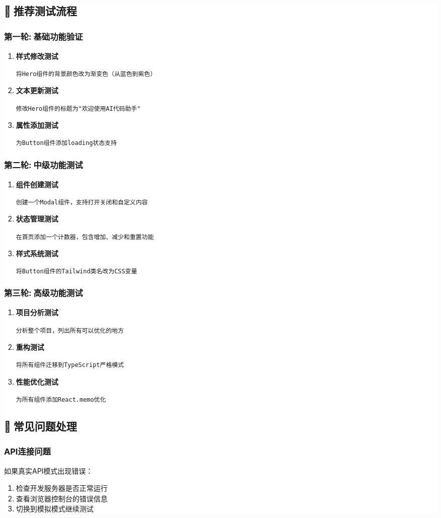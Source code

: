 ## 🎯 **推荐测试流程**

### **第一轮: 基础功能验证**
1. **样式修改测试**
   ```
   将Hero组件的背景颜色改为渐变色（从蓝色到紫色）
   ```

2. **文本更新测试**
   ```
   修改Hero组件的标题为"欢迎使用AI代码助手"
   ```

3. **属性添加测试**
   ```
   为Button组件添加loading状态支持
   ```

### **第二轮: 中级功能测试**
1. **组件创建测试**
   ```
   创建一个Modal组件，支持打开关闭和自定义内容
   ```

2. **状态管理测试**
   ```
   在首页添加一个计数器，包含增加、减少和重置功能
   ```

3. **样式系统测试**
   ```
   将Button组件的Tailwind类名改为CSS变量
   ```

### **第三轮: 高级功能测试**
1. **项目分析测试**
   ```
   分析整个项目，列出所有可以优化的地方
   ```

2. **重构测试**
   ```
   将所有组件迁移到TypeScript严格模式
   ```

3. **性能优化测试**
   ```
   为所有组件添加React.memo优化
   ```

## 🐛 **常见问题处理**

### **API连接问题**
如果真实API模式出现错误：
1. 检查开发服务器是否正常运行
2. 查看浏览器控制台的错误信息
3. 切换到模拟模式继续测试
